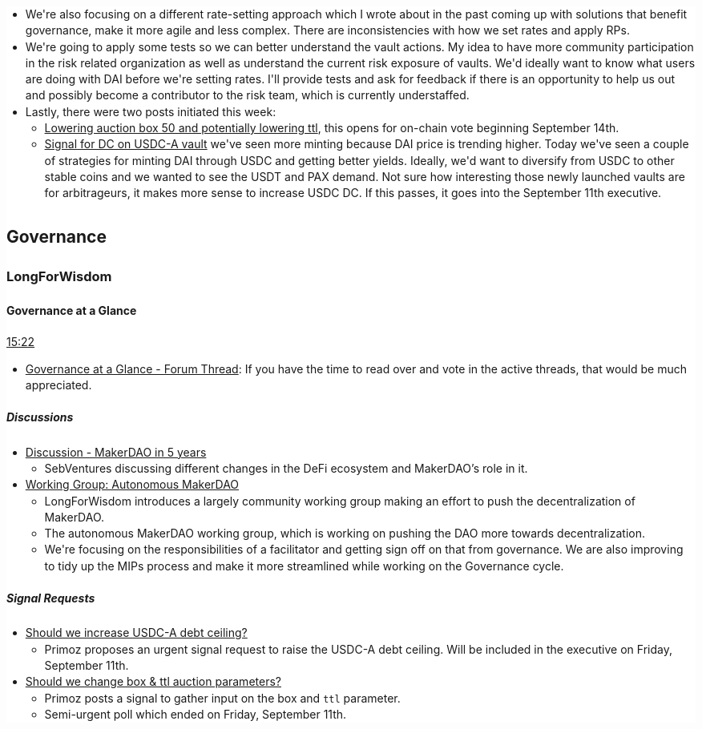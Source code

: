 - We're also focusing on a different rate-setting approach which I wrote about in the past coming up with solutions that benefit governance, make it more agile and less complex. There are inconsistencies with how we set rates and apply RPs.
- We're going to apply some tests so we can better understand the vault actions. My idea to have more community participation in the risk related organization as well as understand the current risk exposure of vaults. We'd ideally want to know what users are doing with DAI before we're setting rates. I'll provide tests and ask for feedback if there is an opportunity to help us out and possibly become a contributor to the risk team, which is currently understaffed.
- Lastly, there were two posts initiated this week:
  - [Lowering auction box 50 and potentially lowering ttl](https://forum.makerdao.com/t/signal-request-should-we-change-box-ttl-auction-parameters/4023), this opens for on-chain vote beginning September 14th.
  - [Signal for DC on USDC-A vault](https://forum.makerdao.com/t/signal-request-should-we-increase-usdc-a-debt-ceiling/4068/) we've seen more minting because DAI price is trending higher. Today we've seen a couple of strategies for minting DAI through USDC and getting better yields. Ideally, we'd want to diversify from USDC to other stable coins and we wanted to see the USDT and PAX demand. Not sure how interesting those newly launched vaults are for arbitrageurs, it makes more sense to increase USDC DC. If this passes, it goes into the September 11th executive.

## Governance

### LongForWisdom

#### Governance at a Glance

[15:22](https://youtu.be/gWnh4KptWbk?t=922)

- [Governance at a Glance - Forum Thread](https://forum.makerdao.com/t/governance-at-a-glance/84): If you have the time to read over and vote in the active threads, that would be much appreciated.

##### Discussions

- [Discussion - MakerDAO in 5 years](https://forum.makerdao.com/t/discussion-makerdao-in-5-years/3804)
  - SebVentures discussing different changes in the DeFi ecosystem and MakerDAO’s role in it.
- [Working Group: Autonomous MakerDAO](https://forum.makerdao.com/t/working-group-autonomous-makerdao/4036)
  - LongForWisdom introduces a largely community working group making an effort to push the decentralization of MakerDAO.
  - The autonomous MakerDAO working group, which is working on pushing the DAO more towards decentralization.
  - We're focusing on the responsibilities of a facilitator and getting sign off on that from governance. We are also improving to tidy up the MIPs process and make it more streamlined while working on the Governance cycle.

##### Signal Requests

- [Should we increase USDC-A debt ceiling?](https://forum.makerdao.com/t/signal-request-should-we-increase-usdc-a-debt-ceiling/4068)
  - Primoz proposes an urgent signal request to raise the USDC-A debt ceiling. Will be included in the executive on Friday, September 11th.
- [Should we change box & ttl auction parameters?](https://forum.makerdao.com/t/signal-request-should-we-change-box-ttl-auction-parameters/4023)
  - Primoz posts a signal to gather input on the box and `ttl` parameter.
  - Semi-urgent poll which ended on Friday, September 11th.
